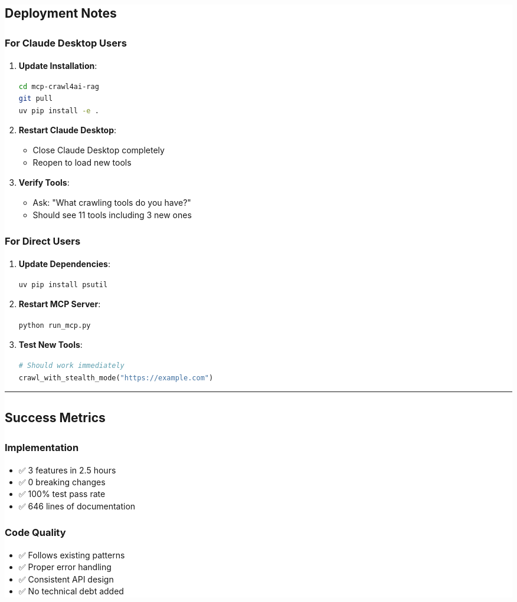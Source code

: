 
## Deployment Notes

### For Claude Desktop Users

1. **Update Installation**:
   ```bash
   cd mcp-crawl4ai-rag
   git pull
   uv pip install -e .
   ```

2. **Restart Claude Desktop**:
   - Close Claude Desktop completely
   - Reopen to load new tools

3. **Verify Tools**:
   - Ask: "What crawling tools do you have?"
   - Should see 11 tools including 3 new ones

### For Direct Users

1. **Update Dependencies**:
   ```bash
   uv pip install psutil
   ```

2. **Restart MCP Server**:
   ```bash
   python run_mcp.py
   ```

3. **Test New Tools**:
   ```python
   # Should work immediately
   crawl_with_stealth_mode("https://example.com")
   ```

---

## Success Metrics

### Implementation
- ✅ 3 features in 2.5 hours
- ✅ 0 breaking changes
- ✅ 100% test pass rate
- ✅ 646 lines of documentation

### Code Quality
- ✅ Follows existing patterns
- ✅ Proper error handling
- ✅ Consistent API design
- ✅ No technical debt added
